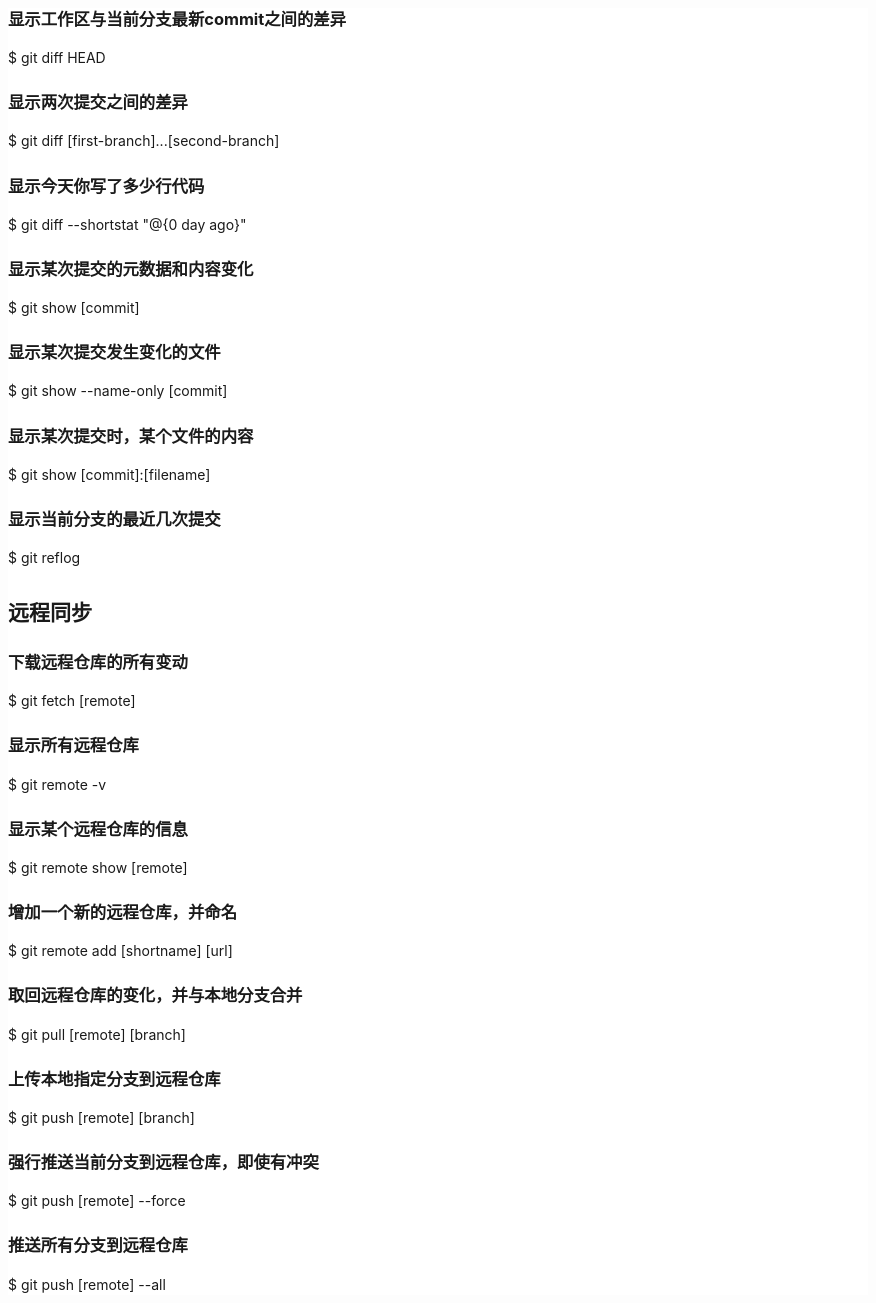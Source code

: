 ### 显示工作区与当前分支最新commit之间的差异
$ git diff HEAD

### 显示两次提交之间的差异
$ git diff [first-branch]...[second-branch]

### 显示今天你写了多少行代码
$ git diff --shortstat "@{0 day ago}"

### 显示某次提交的元数据和内容变化
$ git show [commit]

### 显示某次提交发生变化的文件
$ git show --name-only [commit]

### 显示某次提交时，某个文件的内容
$ git show [commit]:[filename]

### 显示当前分支的最近几次提交
$ git reflog

## 远程同步
### 下载远程仓库的所有变动
$ git fetch [remote]

### 显示所有远程仓库
$ git remote -v

### 显示某个远程仓库的信息
$ git remote show [remote]

### 增加一个新的远程仓库，并命名
$ git remote add [shortname] [url]

### 取回远程仓库的变化，并与本地分支合并
$ git pull [remote] [branch]

### 上传本地指定分支到远程仓库
$ git push [remote] [branch]

### 强行推送当前分支到远程仓库，即使有冲突
$ git push [remote] --force

### 推送所有分支到远程仓库
$ git push [remote] --all
